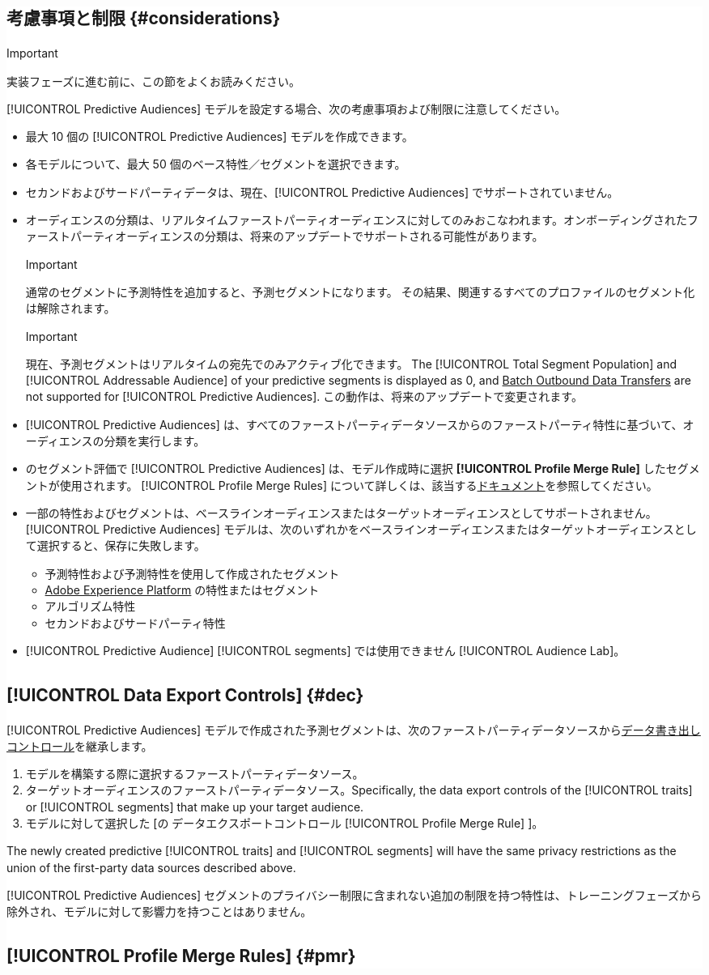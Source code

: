 ## 考慮事項と制限 {#considerations}

>[!IMPORTANT]
> 実装フェーズに進む前に、この節をよくお読みください。

[!UICONTROL Predictive Audiences] モデルを設定する場合、次の考慮事項および制限に注意してください。

* 最大 10 個の [!UICONTROL Predictive Audiences] モデルを作成できます。
* 各モデルについて、最大 50 個のベース特性／セグメントを選択できます。
* セカンドおよびサードパーティデータは、現在、[!UICONTROL Predictive Audiences] でサポートされていません。
* オーディエンスの分類は、リアルタイムファーストパーティオーディエンスに対してのみおこなわれます。オンボーディングされたファーストパーティオーディエンスの分類は、将来のアップデートでサポートされる可能性があります。

   >[!IMPORTANT]
   > 通常のセグメントに予測特性を追加すると、予測セグメントになります。 その結果、関連するすべてのプロファイルのセグメント化は解除されます。

   >[!IMPORTANT]
   > 現在、予測セグメントはリアルタイムの宛先でのみアクティブ化できます。 The [!UICONTROL Total Segment Population] and [!UICONTROL Addressable Audience] of your predictive segments is displayed as 0, and [Batch Outbound Data Transfers](../../integration/receiving-audience-data/batch-outbound-transfers/batch-outbound-overview.md) are not supported for [!UICONTROL Predictive Audiences]. この動作は、将来のアップデートで変更されます。

* [!UICONTROL Predictive Audiences] は、すべてのファーストパーティデータソースからのファーストパーティ特性に基づいて、オーディエンスの分類を実行します。
* のセグメント評価で [!UICONTROL Predictive Audiences] は、モデル作成時に選択 **[!UICONTROL Profile Merge Rule]** したセグメントが使用されます。 [!UICONTROL Profile Merge Rules] について詳しくは、該当する[ドキュメント](../profile-merge-rules/merge-rules-overview.md)を参照してください。
* 一部の特性およびセグメントは、ベースラインオーディエンスまたはターゲットオーディエンスとしてサポートされません。[!UICONTROL Predictive Audiences] モデルは、次のいずれかをベースラインオーディエンスまたはターゲットオーディエンスとして選択すると、保存に失敗します。
   * 予測特性および予測特性を使用して作成されたセグメント
   * [Adobe Experience Platform](../integration/../../integration/integration-aep/aam-aep-audience-sharing.md) の特性またはセグメント
   * アルゴリズム特性
   * セカンドおよびサードパーティ特性
* [!UICONTROL Predictive Audience] [!UICONTROL segments] では使用できません [!UICONTROL Audience Lab]。

## [!UICONTROL Data Export Controls] {#dec}

[!UICONTROL Predictive Audiences] モデルで作成された予測セグメントは、次のファーストパーティデータソースから[データ書き出しコントロール](https://docs.adobe.com/content/help/ja-JP/audience-manager/user-guide/features/data-export-controls.html)を継承します。

1. モデルを構築する際に選択するファーストパーティデータソース。
1. ターゲットオーディエンスのファーストパーティデータソース。Specifically, the data export controls of the [!UICONTROL traits] or [!UICONTROL segments] that make up your target audience.
1. モデルに対して選択した [の[](https://docs.adobe.com/content/help/ja-JP/audience-manager/user-guide/features/data-export-controls.html) データエクスポートコントロール [!UICONTROL Profile Merge Rule] ]。

The newly created predictive [!UICONTROL traits] and [!UICONTROL segments] will have the same privacy restrictions as the union of the first-party data sources described above.

[!UICONTROL Predictive Audiences] セグメントのプライバシー制限に含まれない追加の制限を持つ特性は、トレーニングフェーズから除外され、モデルに対して影響力を持つことはありません。

## [!UICONTROL Profile Merge Rules] {#pmr}
